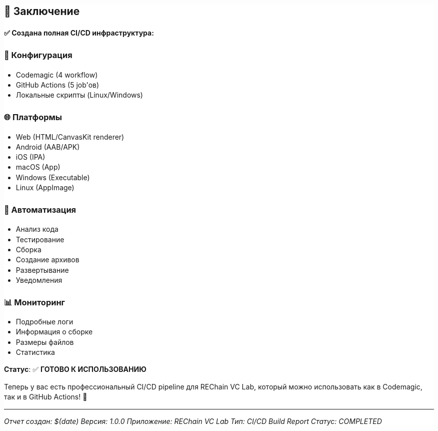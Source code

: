 ## 🎯 Заключение

**✅ Создана полная CI/CD инфраструктура:**

### 🔧 Конфигурация
- Codemagic (4 workflow)
- GitHub Actions (5 job'ов)
- Локальные скрипты (Linux/Windows)

### 🌐 Платформы
- Web (HTML/CanvasKit renderer)
- Android (AAB/APK)
- iOS (IPA)
- macOS (App)
- Windows (Executable)
- Linux (AppImage)

### 🚀 Автоматизация
- Анализ кода
- Тестирование
- Сборка
- Создание архивов
- Развертывание
- Уведомления

### 📊 Мониторинг
- Подробные логи
- Информация о сборке
- Размеры файлов
- Статистика

**Статус**: ✅ **ГОТОВО К ИСПОЛЬЗОВАНИЮ**

Теперь у вас есть профессиональный CI/CD pipeline для REChain VC Lab, который можно использовать как в Codemagic, так и в GitHub Actions! 🎉

---
*Отчет создан: $(date)*
*Версия: 1.0.0*
*Приложение: REChain VC Lab*
*Тип: CI/CD Build Report*
*Статус: COMPLETED*
